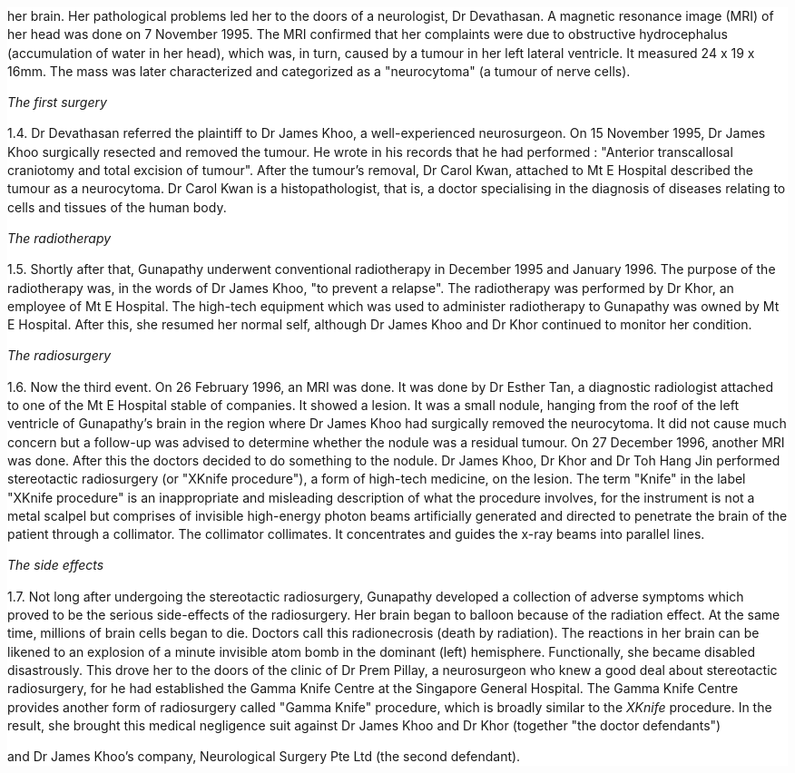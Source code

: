 
her brain. Her pathological problems led her to the doors of a neurologist, Dr Devathasan. A magnetic resonance image (MRI) of her head was done on 7 November 1995. The MRI confirmed that her complaints were due to obstructive hydrocephalus (accumulation of water in her head), which was, in turn, caused by a tumour in her left lateral ventricle. It measured 24 x 19 x 16mm. The mass was later characterized and categorized as a "neurocytoma" (a tumour of nerve cells). 

_The first surgery_ 

1\.4. Dr Devathasan referred the plaintiff to Dr James Khoo, a well-experienced neurosurgeon. On 15 November 1995, Dr James Khoo surgically resected and removed the tumour. He wrote in his records that he had performed : "Anterior transcallosal craniotomy and total excision of tumour". After the tumour’s removal, Dr Carol Kwan, attached to Mt E Hospital described the tumour as a neurocytoma. Dr Carol Kwan is a histopathologist, that is, a doctor specialising in the diagnosis of diseases relating to cells and tissues of the human body. 

_The radiotherapy_ 

1\.5. Shortly after that, Gunapathy underwent conventional radiotherapy in December 1995 and January 1996. The purpose of the radiotherapy was, in the words of Dr James Khoo, "to prevent a relapse". The radiotherapy was performed by Dr Khor, an employee of Mt E Hospital. The high-tech equipment which was used to administer radiotherapy to Gunapathy was owned by Mt E Hospital. After this, she resumed her normal self, although Dr James Khoo and Dr Khor continued to monitor her condition. 

_The radiosurgery_ 

1\.6. Now the third event. On 26 February 1996, an MRI was done. It was done by Dr Esther Tan, a diagnostic radiologist attached to one of the Mt E Hospital stable of companies. It showed a lesion. It was a small nodule, hanging from the roof of the left ventricle of Gunapathy’s brain in the region where Dr James Khoo had surgically removed the neurocytoma. It did not cause much concern but a follow-up was advised to determine whether the nodule was a residual tumour. On 27 December 1996, another MRI was done. After this the doctors decided to do something to the nodule. Dr James Khoo, Dr Khor and Dr Toh Hang Jin performed stereotactic radiosurgery (or "XKnife procedure"), a form of high-tech medicine, on the lesion. The term "Knife" in the label "XKnife procedure" is an inappropriate and misleading description of what the procedure involves, for the instrument is not a metal scalpel but comprises of invisible high-energy photon beams artificially generated and directed to penetrate the brain of the patient through a collimator. The collimator collimates. It concentrates and guides the x-ray beams into parallel lines. 

_The side effects_ 

1\.7. Not long after undergoing the stereotactic radiosurgery, Gunapathy developed a collection of adverse symptoms which proved to be the serious side-effects of the radiosurgery. Her brain began to balloon because of the radiation effect. At the same time, millions of brain cells began to die. Doctors call this radionecrosis (death by radiation). The reactions in her brain can be likened to an explosion of a minute invisible atom bomb in the dominant (left) hemisphere. Functionally, she became disabled disastrously. This drove her to the doors of the clinic of Dr Prem Pillay, a neurosurgeon who knew a good deal about stereotactic radiosurgery, for he had established the Gamma Knife Centre at the Singapore General Hospital. The Gamma Knife Centre provides another form of radiosurgery called "Gamma Knife" procedure, which is broadly similar to the _XKnife_ procedure. In the result, she brought this medical negligence suit against Dr James Khoo and Dr Khor (together "the doctor defendants") 


and Dr James Khoo’s company, Neurological Surgery Pte Ltd (the second defendant). 
